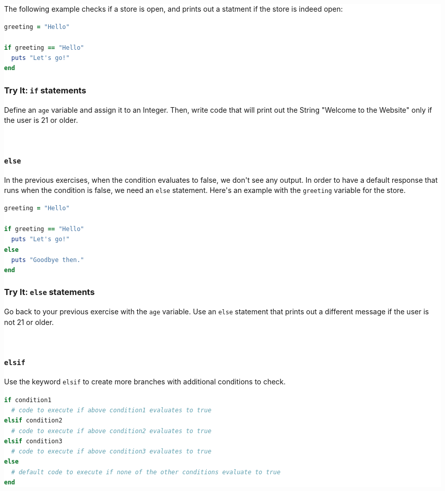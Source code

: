 The following example checks if a store is open, and prints out a statment if the store is indeed open:

```ruby
greeting = "Hello"

if greeting == "Hello"
  puts "Let's go!"
end
```

<div>
  <h3>Try It: <code>if</code> statements</h3>
  <p>Define an <code>age</code> variable and assign it to an Integer. Then, write code that will print out the String "Welcome to the Website" only if the user is 21 or older.</p>
</div>
<br>

### `else`

In the previous exercises, when the condition evaluates to false, we don't see any output. In order to have a default response that runs when the condition is false, we need an `else` statement. Here's an example with the `greeting` variable for the store. 

```ruby
greeting = "Hello"

if greeting == "Hello"
  puts "Let's go!"
else
  puts "Goodbye then."
end
```

<div>
  <h3>Try It: <code>else</code> statements</h3>
  <p>Go back to your previous exercise with the <code>age</code> variable. Use an <code>else</code> statement that prints out a different message if the user is not 21 or older.</p>
</div>
<br>

### `elsif`

Use the keyword `elsif` to create more branches with additional conditions to check. 

```ruby
if condition1
  # code to execute if above condition1 evaluates to true
elsif condition2
  # code to execute if above condition2 evaluates to true
elsif condition3
  # code to execute if above condition3 evaluates to true
else 
  # default code to execute if none of the other conditions evaluate to true
end
```
